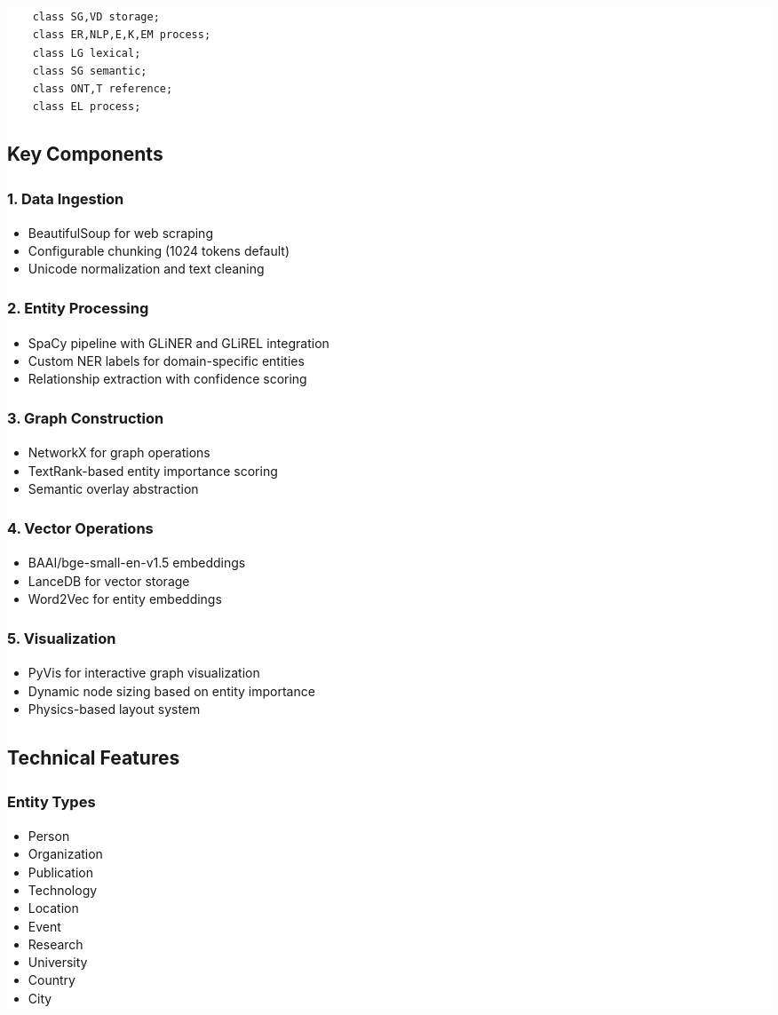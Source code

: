 ```mermaid
    class SG,VD storage;
    class ER,NLP,E,K,EM process;
    class LG lexical;
    class SG semantic;
    class ONT,T reference;
    class EL process;
```

## Key Components

### 1. Data Ingestion
- BeautifulSoup for web scraping
- Configurable chunking (1024 tokens default)
- Unicode normalization and text cleaning

### 2. Entity Processing
- SpaCy pipeline with GLiNER and GLiREL integration
- Custom NER labels for domain-specific entities
- Relationship extraction with confidence scoring

### 3. Graph Construction
- NetworkX for graph operations
- TextRank-based entity importance scoring
- Semantic overlay abstraction

### 4. Vector Operations
- BAAI/bge-small-en-v1.5 embeddings
- LanceDB for vector storage
- Word2Vec for entity embeddings

### 5. Visualization
- PyVis for interactive graph visualization
- Dynamic node sizing based on entity importance
- Physics-based layout system

## Technical Features

### Entity Types
- Person
- Organization
- Publication
- Technology
- Location
- Event
- Research
- University
- Country
- City
